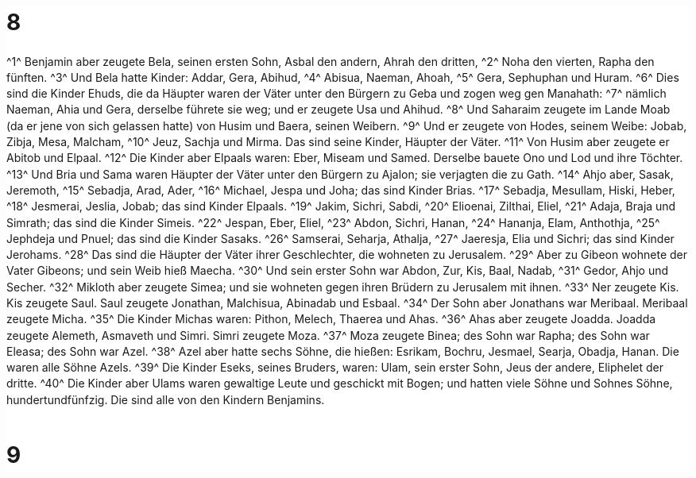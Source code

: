 # 8
^1^ Benjamin aber zeugete Bela, seinen ersten Sohn, Asbal den andern, Ahrah den dritten, ^2^ Noha den vierten, Rapha den fünften. ^3^ Und Bela hatte Kinder: Addar, Gera, Abihud, ^4^ Abisua, Naeman, Ahoah, ^5^ Gera, Sephuphan und Huram. ^6^ Dies sind die Kinder Ehuds, die da Häupter waren der Väter unter den Bürgern zu Geba und zogen weg gen Manahath: ^7^ nämlich Naeman, Ahia und Gera, derselbe führete sie weg; und er zeugete Usa und Ahihud. ^8^ Und Saharaim zeugete im Lande Moab (da er jene von sich gelassen hatte) von Husim und Baera, seinen Weibern. ^9^ Und er zeugete von Hodes, seinem Weibe: Jobab, Zibja, Mesa, Malcham, ^10^ Jeuz, Sachja und Mirma. Das sind seine Kinder, Häupter der Väter. ^11^ Von Husim aber zeugete er Abitob und Elpaal. ^12^ Die Kinder aber Elpaals waren: Eber, Miseam und Samed. Derselbe bauete Ono und Lod und ihre Töchter. ^13^ Und Bria und Sama waren Häupter der Väter unter den Bürgern zu Ajalon; sie verjagten die zu Gath. ^14^ Ahjo aber, Sasak, Jeremoth, ^15^ Sebadja, Arad, Ader, ^16^ Michael, Jespa und Joha; das sind Kinder Brias. ^17^ Sebadja, Mesullam, Hiski, Heber, ^18^ Jesmerai, Jeslia, Jobab; das sind Kinder Elpaals. ^19^ Jakim, Sichri, Sabdi, ^20^ Elioenai, Zilthai, Eliel, ^21^ Adaja, Braja und Simrath; das sind die Kinder Simeis. ^22^ Jespan, Eber, Eliel, ^23^ Abdon, Sichri, Hanan, ^24^ Hananja, Elam, Anthothja, ^25^ Jephdeja und Pnuel; das sind die Kinder Sasaks. ^26^ Samserai, Seharja, Athalja, ^27^ Jaeresja, Elia und Sichri; das sind Kinder Jerohams. ^28^ Das sind die Häupter der Väter ihrer Geschlechter, die wohneten zu Jerusalem. ^29^ Aber zu Gibeon wohnete der Vater Gibeons; und sein Weib hieß Maecha. ^30^ Und sein erster Sohn war Abdon, Zur, Kis, Baal, Nadab, ^31^ Gedor, Ahjo und Secher. ^32^ Mikloth aber zeugete Simea; und sie wohneten gegen ihren Brüdern zu Jerusalem mit ihnen. ^33^ Ner zeugete Kis. Kis zeugete Saul. Saul zeugete Jonathan, Malchisua, Abinadab und Esbaal. ^34^ Der Sohn aber Jonathans war Meribaal. Meribaal zeugete Micha. ^35^ Die Kinder Michas waren: Pithon, Melech, Thaerea und Ahas. ^36^ Ahas aber zeugete Joadda. Joadda zeugete Alemeth, Asmaveth und Simri. Simri zeugete Moza. ^37^ Moza zeugete Binea; des Sohn war Rapha; des Sohn war Eleasa; des Sohn war Azel. ^38^ Azel aber hatte sechs Söhne, die hießen: Esrikam, Bochru, Jesmael, Searja, Obadja, Hanan. Die waren alle Söhne Azels. ^39^ Die Kinder Eseks, seines Bruders, waren: Ulam, sein erster Sohn, Jeus der andere, Eliphelet der dritte. ^40^ Die Kinder aber Ulams waren gewaltige Leute und geschickt mit Bogen; und hatten viele Söhne und Sohnes Söhne, hundertundfünfzig. Die sind alle von den Kindern Benjamins.

# 9